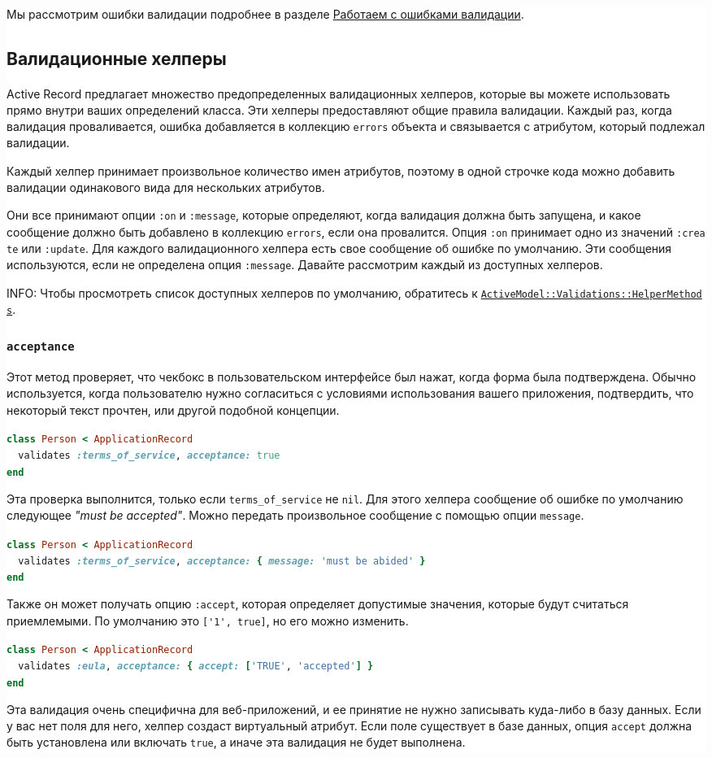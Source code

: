 Мы рассмотрим ошибки валидации подробнее в разделе [Работаем с ошибками валидации](#working-with-validation-errors).

[Errors#squarebrackets]: https://api.rubyonrails.org/classes/ActiveModel/Errors.html#method-i-5B-5D

Валидационные хелперы
---------------------

Active Record предлагает множество предопределенных валидационных хелперов, которые вы можете использовать прямо внутри ваших определений класса. Эти хелперы предоставляют общие правила валидации. Каждый раз, когда валидация проваливается, ошибка добавляется в коллекцию `errors` объекта и связывается с атрибутом, который подлежал валидации.

Каждый хелпер принимает произвольное количество имен атрибутов, поэтому в одной строчке кода можно добавить валидации одинакового вида для нескольких атрибутов.

Они все принимают опции `:on` и `:message`, которые определяют, когда валидация должна быть запущена, и какое сообщение должно быть добавлено в коллекцию `errors`, если она провалится. Опция `:on` принимает одно из значений `:create` или `:update`. Для каждого валидационного хелпера есть свое сообщение об ошибке по умолчанию. Эти сообщения используются, если не определена опция `:message`. Давайте рассмотрим каждый из доступных хелперов.

INFO: Чтобы просмотреть список доступных хелперов по умолчанию, обратитесь к [`ActiveModel::Validations::HelperMethods`][].

[`ActiveModel::Validations::HelperMethods`]: https://api.rubyonrails.org/classes/ActiveModel/Validations/HelperMethods.html

### `acceptance`

Этот метод проверяет, что чекбокс в пользовательском интерфейсе был нажат, когда форма была подтверждена. Обычно используется, когда пользователю нужно согласиться с условиями использования вашего приложения, подтвердить, что некоторый текст прочтен, или другой подобной концепции.

```ruby
class Person < ApplicationRecord
  validates :terms_of_service, acceptance: true
end
```

Эта проверка выполнится, только если `terms_of_service` не `nil`. Для этого хелпера сообщение об ошибке по умолчанию следующее _"must be accepted"_. Можно передать произвольное сообщение с помощью опции `message`.

```ruby
class Person < ApplicationRecord
  validates :terms_of_service, acceptance: { message: 'must be abided' }
end
```

Также он может получать опцию `:accept`, которая определяет допустимые значения, которые будут считаться приемлемыми. По умолчанию это `['1', true]`, но его можно изменить.

```ruby
class Person < ApplicationRecord
  validates :eula, acceptance: { accept: ['TRUE', 'accepted'] }
end
```

Эта валидация очень специфична для веб-приложений, и ее принятие не нужно записывать куда-либо в базу данных. Если у вас нет поля для него, хелпер создаст виртуальный атрибут. Если поле существует в базе данных, опция `accept` должна быть установлена или включать `true`, а иначе эта валидация не будет выполнена.


[`errors`]: https://api.rubyonrails.org/classes/ActiveModel/Validations.html#method-i-errors
[`invalid?`]: https://api.rubyonrails.org/classes/ActiveModel/Validations.html#method-i-invalid-3F
[`valid?`]: https://api.rubyonrails.org/classes/ActiveRecord/Validations.html#method-i-valid-3F
[`Object#blank?`]: https://api.rubyonrails.org/classes/Object.html#method-i-blank-3F
[`Object#present?`]: https://api.rubyonrails.org/classes/Object.html#method-i-present-3F
[`validates_uniqueness_of`]: https://api.rubyonrails.org/classes/ActiveRecord/Validations/ClassMethods.html#method-i-validates_uniqueness_of
[`add_index`]: https://api.rubyonrails.org/classes/ActiveRecord/ConnectionAdapters/SchemaStatements.html#method-i-add_index
[the MySQL manual]: https://dev.mysql.com/doc/refman/en/multiple-column-indexes.html
[the PostgreSQL manual]: https://www.postgresql.org/docs/current/static/ddl-constraints.html
[`validates_associated`]: https://api.rubyonrails.org/classes/ActiveRecord/Validations/ClassMethods.html#method-i-validates_associated
[`validates_each`]: https://api.rubyonrails.org/classes/ActiveModel/Validations/ClassMethods.html#method-i-validates_each
[`validates_with`]: https://api.rubyonrails.org/classes/ActiveModel/Validations/ClassMethods.html#method-i-validates_with
[`ActiveModel::Validations`]: https://api.rubyonrails.org/classes/ActiveModel/Validations.html
[`with_options`]: https://api.rubyonrails.org/classes/Object.html#method-i-with_options
[`ActiveModel::EachValidator`]: https://api.rubyonrails.org/classes/ActiveModel/EachValidator.html
[`ActiveModel::Validator`]: https://api.rubyonrails.org/classes/ActiveModel/Validator.html
[`validate`]: https://api.rubyonrails.org/classes/ActiveModel/Validations/ClassMethods.html#method-i-validate
[`ActiveModel::Errors`]: https://api.rubyonrails.org/classes/ActiveModel/Errors.html
[`ActiveModel::Error`]: https://api.rubyonrails.org/classes/ActiveModel/Error.html
[`full_message`]: https://api.rubyonrails.org/classes/ActiveModel/Errors.html#method-i-full_message
[`where`]: https://api.rubyonrails.org/classes/ActiveModel/Errors.html#method-i-where
[`add`]: https://api.rubyonrails.org/classes/ActiveModel/Errors.html#method-i-add